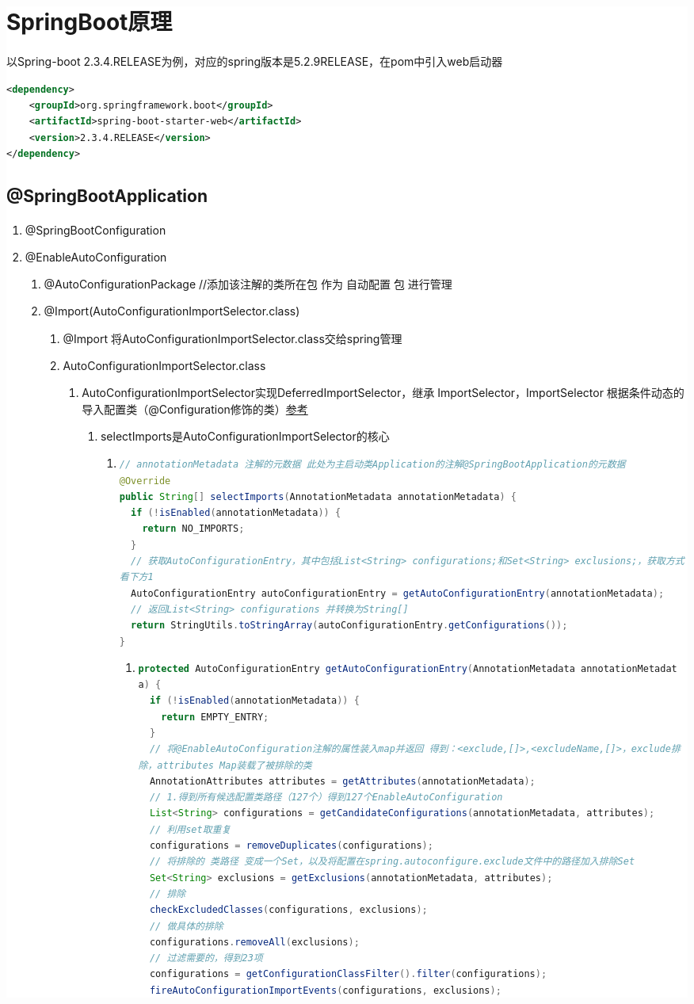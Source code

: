 # SpringBoot原理



以Spring-boot 2.3.4.RELEASE为例，对应的spring版本是5.2.9RELEASE，在pom中引入web启动器

```xml
<dependency>
	<groupId>org.springframework.boot</groupId>
	<artifactId>spring-boot-starter-web</artifactId>
	<version>2.3.4.RELEASE</version>
</dependency>
```

## @SpringBootApplication

1. @SpringBootConfiguration

2. @EnableAutoConfiguration

   1. @AutoConfigurationPackage 	//添加该注解的类所在包 作为 自动配置 包 进行管理

   2. @Import(AutoConfigurationImportSelector.class)

      1. @Import 将AutoConfigurationImportSelector.class交给spring管理

      2. AutoConfigurationImportSelector.class

         1. AutoConfigurationImportSelector实现DeferredImportSelector，继承 ImportSelector，ImportSelector 根据条件动态的导入配置类（@Configuration修饰的类）[参考](https://juejin.cn/post/6844903925242396686)

            1. selectImports是AutoConfigurationImportSelector的核心

               1. ```java
                  // annotationMetadata 注解的元数据 此处为主启动类Application的注解@SpringBootApplication的元数据	
                  @Override
                  public String[] selectImports(AnnotationMetadata annotationMetadata) { 
                    if (!isEnabled(annotationMetadata)) {
                      return NO_IMPORTS;
                    }
                    // 获取AutoConfigurationEntry，其中包括List<String> configurations;和Set<String> exclusions;，获取方式看下方1
                    AutoConfigurationEntry autoConfigurationEntry = getAutoConfigurationEntry(annotationMetadata);
                    // 返回List<String> configurations 并转换为String[]
                    return StringUtils.toStringArray(autoConfigurationEntry.getConfigurations());
                  }
                  ```

                  1. ```java
                     protected AutoConfigurationEntry getAutoConfigurationEntry(AnnotationMetadata annotationMetadata) {
                       if (!isEnabled(annotationMetadata)) {
                         return EMPTY_ENTRY;
                       }
                       // 将@EnableAutoConfiguration注解的属性装入map并返回 得到：<exclude,[]>,<excludeName,[]>，exclude排除，attributes Map装载了被排除的类
                       AnnotationAttributes attributes = getAttributes(annotationMetadata);
                       // 1.得到所有候选配置类路径（127个）得到127个EnableAutoConfiguration
                       List<String> configurations = getCandidateConfigurations(annotationMetadata, attributes);
                       // 利用set取重复
                       configurations = removeDuplicates(configurations);
                       // 将排除的 类路径 变成一个Set，以及将配置在spring.autoconfigure.exclude文件中的路径加入排除Set
                       Set<String> exclusions = getExclusions(annotationMetadata, attributes);
                       // 排除
                       checkExcludedClasses(configurations, exclusions);
                       // 做具体的排除
                       configurations.removeAll(exclusions);
                       // 过滤需要的，得到23项
                       configurations = getConfigurationClassFilter().filter(configurations);
                       fireAutoConfigurationImportEvents(configurations, exclusions);